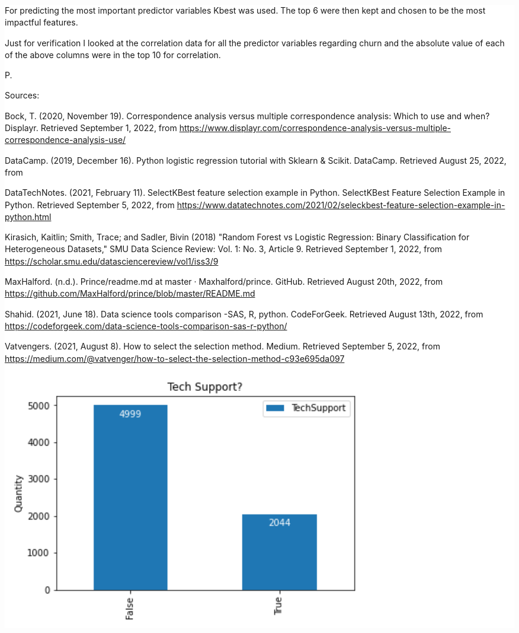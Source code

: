 


For predicting the most important predictor variables Kbest was used. The top 6 were then kept and chosen to be the most impactful features.









Just for verification I looked at the correlation data for all the predictor variables regarding churn and the absolute value of each of the above columns were in the top 10 for correlation.



P.

Sources:

Bock, T. (2020, November 19). Correspondence analysis versus multiple correspondence analysis: Which to use and when? Displayr. Retrieved September 1, 2022, from https://www.displayr.com/correspondence-analysis-versus-multiple-correspondence-analysis-use/

DataCamp. (2019, December 16). Python logistic regression tutorial with Sklearn & Scikit. DataCamp. Retrieved August 25, 2022, from

DataTechNotes. (2021, February 11). SelectKBest feature selection example in Python. SelectKBest Feature Selection Example in Python. Retrieved September 5, 2022, from https://www.datatechnotes.com/2021/02/seleckbest-feature-selection-example-in-python.html

Kirasich, Kaitlin; Smith, Trace; and Sadler, Bivin (2018) "Random Forest vs Logistic Regression: Binary Classification for Heterogeneous Datasets," SMU Data Science Review: Vol. 1: No. 3, Article 9. Retrieved September 1, 2022, from https://scholar.smu.edu/datasciencereview/vol1/iss3/9

MaxHalford. (n.d.). Prince/readme.md at master · Maxhalford/prince. GitHub. Retrieved August 20th, 2022, from https://github.com/MaxHalford/prince/blob/master/README.md

Shahid. (2021, June 18). Data science tools comparison -SAS, R, python. CodeForGeek. Retrieved August 13th, 2022, from https://codeforgeek.com/data-science-tools-comparison-sas-r-python/

Vatvengers. (2021, August 8). How to select the selection method. Medium. Retrieved September 5, 2022, from https://medium.com/@vatvenger/how-to-select-the-selection-method-c93e695da097





![Image 1](images/image1.png)
